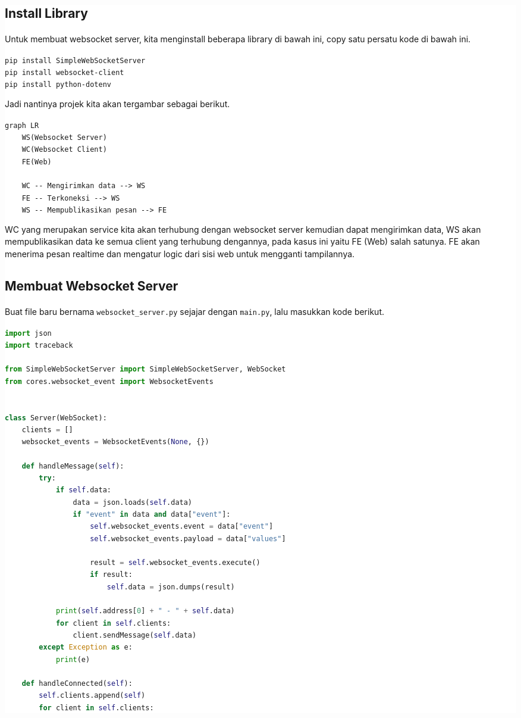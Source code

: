 ## Install Library

Untuk membuat websocket server, kita menginstall beberapa library di bawah ini, copy satu persatu kode di bawah ini.

```bash
pip install SimpleWebSocketServer
pip install websocket-client
pip install python-dotenv
```

Jadi nantinya projek kita akan tergambar sebagai berikut.

```mermaid
graph LR
    WS(Websocket Server)
    WC(Websocket Client)
    FE(Web)

    WC -- Mengirimkan data --> WS
    FE -- Terkoneksi --> WS
    WS -- Mempublikasikan pesan --> FE
```

WC yang merupakan service kita akan terhubung dengan websocket server kemudian dapat mengirimkan data, WS akan mempublikasikan data ke semua client yang terhubung dengannya, pada kasus ini yaitu FE (Web) salah satunya. FE akan menerima pesan realtime dan mengatur logic dari sisi web untuk mengganti tampilannya.

## Membuat Websocket Server

Buat file baru bernama `websocket_server.py` sejajar dengan `main.py`, lalu masukkan kode berikut.

```python
import json
import traceback

from SimpleWebSocketServer import SimpleWebSocketServer, WebSocket
from cores.websocket_event import WebsocketEvents


class Server(WebSocket):
    clients = []
    websocket_events = WebsocketEvents(None, {})

    def handleMessage(self):
        try:
            if self.data:
                data = json.loads(self.data)
                if "event" in data and data["event"]:
                    self.websocket_events.event = data["event"]
                    self.websocket_events.payload = data["values"]

                    result = self.websocket_events.execute()
                    if result:
                        self.data = json.dumps(result)

            print(self.address[0] + " - " + self.data)
            for client in self.clients:
                client.sendMessage(self.data)
        except Exception as e:
            print(e)

    def handleConnected(self):
        self.clients.append(self)
        for client in self.clients:
```